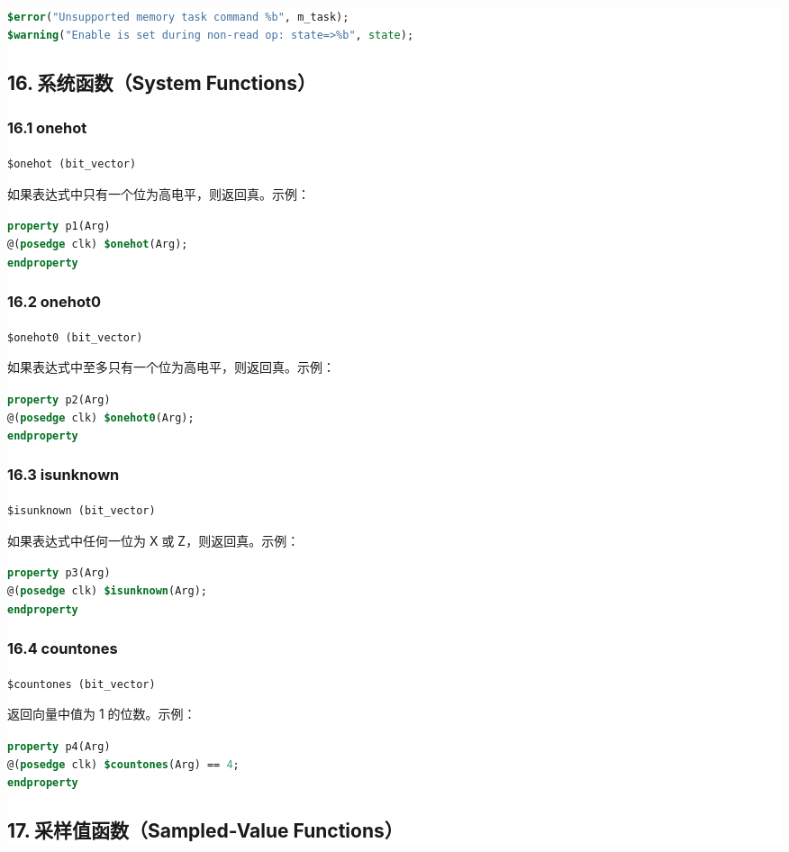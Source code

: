 ```systemverilog
$error("Unsupported memory task command %b", m_task); 
$warning("Enable is set during non-read op: state=>%b", state);
```

## 16. 系统函数（System Functions）

### 16.1 onehot

`$onehot (bit_vector)`

如果表达式中只有一个位为高电平，则返回真。示例：

```systemverilog
property p1(Arg) 
@(posedge clk) $onehot(Arg); 
endproperty
```

### 16.2 onehot0

`$onehot0 (bit_vector)`

如果表达式中至多只有一个位为高电平，则返回真。示例：

```systemverilog
property p2(Arg) 
@(posedge clk) $onehot0(Arg); 
endproperty
```

### 16.3 isunknown

`$isunknown (bit_vector)`

如果表达式中任何一位为 X 或 Z，则返回真。示例：

```systemverilog
property p3(Arg) 
@(posedge clk) $isunknown(Arg); 
endproperty
```

### 16.4 countones

`$countones (bit_vector)`

返回向量中值为 1 的位数。示例：

```systemverilog
property p4(Arg) 
@(posedge clk) $countones(Arg) == 4; 
endproperty
```

## 17. 采样值函数（Sampled-Value Functions）
